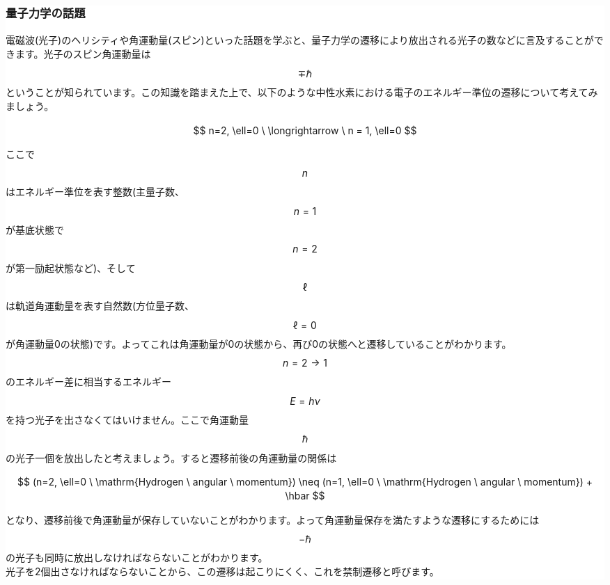 ### 量子力学の話題

電磁波(光子)のヘリシティや角運動量(スピン)といった話題を学ぶと、量子力学の遷移により放出される光子の数などに言及することができます。光子のスピン角運動量は$$\mp \hbar$$ということが知られています。この知識を踏まえた上で、以下のような中性水素における電子のエネルギー準位の遷移について考えてみましょう。

$$
n=2, \ell=0 \ \longrightarrow \ n = 1, \ell=0
$$

ここで$$n$$はエネルギー準位を表す整数(主量子数、$$n=1$$が基底状態で$$n=2$$が第一励起状態など)、そして$$\ell$$は軌道角運動量を表す自然数(方位量子数、$$\ell=0$$が角運動量0の状態)です。よってこれは角運動量が0の状態から、再び0の状態へと遷移していることがわかります。  
$$n=2 \rightarrow 1$$のエネルギー差に相当するエネルギー$$E = h\nu$$を持つ光子を出さなくてはいけません。ここで角運動量$$\hbar$$の光子一個を放出したと考えましょう。すると遷移前後の角運動量の関係は

$$
(n=2, \ell=0 \ \mathrm{Hydrogen \ angular \ momentum}) 
\neq (n=1, \ell=0 \ \mathrm{Hydrogen \ angular \ momentum}) + \hbar 
$$

となり、遷移前後で角運動量が保存していないことがわかります。よって角運動量保存を満たすような遷移にするためには$$-\hbar$$の光子も同時に放出しなければならないことがわかります。  
光子を2個出さなければならないことから、この遷移は起こりにくく、これを禁制遷移と呼びます。